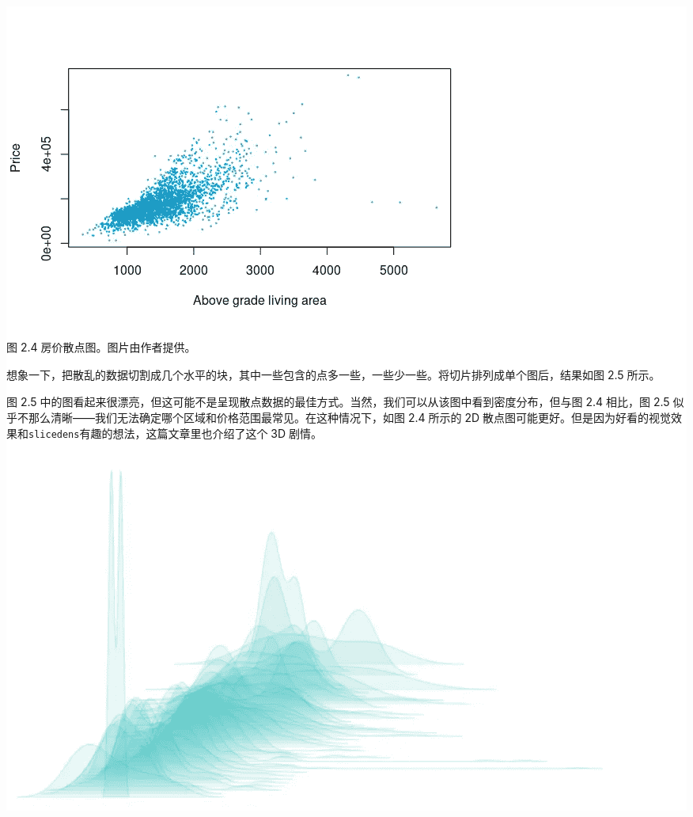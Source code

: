 ![](img/0cc8e7654115e33ad975f551d3ca2c7e.png)

图 2.4 房价散点图。图片由作者提供。

想象一下，把散乱的数据切割成几个水平的块，其中一些包含的点多一些，一些少一些。将切片排列成单个图后，结果如图 2.5 所示。

图 2.5 中的图看起来很漂亮，但这可能不是呈现散点数据的最佳方式。当然，我们可以从该图中看到密度分布，但与图 2.4 相比，图 2.5 似乎不那么清晰——我们无法确定哪个区域和价格范围最常见。在这种情况下，如图 2.4 所示的 2D 散点图可能更好。但是因为好看的视觉效果和`slicedens`有趣的想法，这篇文章里也介绍了这个 3D 剧情。

![](img/24c5d64c8f34b7f36ae98e5053b1ba69.png)
